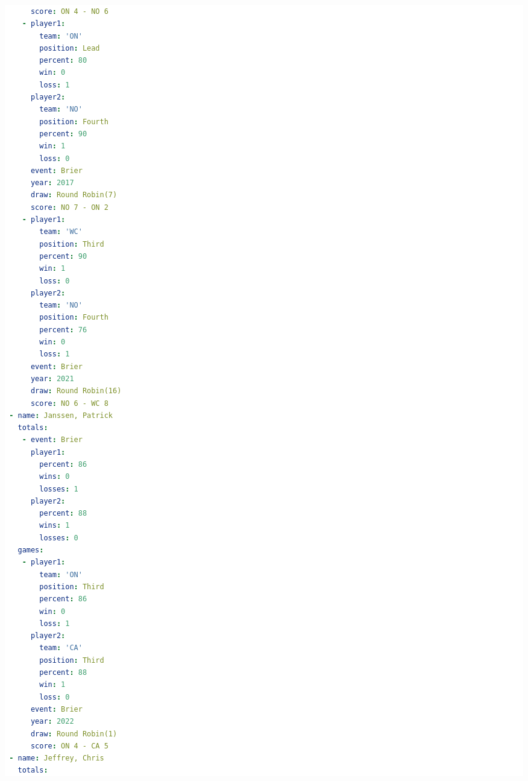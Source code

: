 ```yaml
      score: ON 4 - NO 6
    - player1:
        team: 'ON'
        position: Lead
        percent: 80
        win: 0
        loss: 1
      player2:
        team: 'NO'
        position: Fourth
        percent: 90
        win: 1
        loss: 0
      event: Brier
      year: 2017
      draw: Round Robin(7)
      score: NO 7 - ON 2
    - player1:
        team: 'WC'
        position: Third
        percent: 90
        win: 1
        loss: 0
      player2:
        team: 'NO'
        position: Fourth
        percent: 76
        win: 0
        loss: 1
      event: Brier
      year: 2021
      draw: Round Robin(16)
      score: NO 6 - WC 8
 - name: Janssen, Patrick
   totals:
    - event: Brier
      player1:
        percent: 86
        wins: 0
        losses: 1
      player2:
        percent: 88
        wins: 1
        losses: 0
   games:
    - player1:
        team: 'ON'
        position: Third
        percent: 86
        win: 0
        loss: 1
      player2:
        team: 'CA'
        position: Third
        percent: 88
        win: 1
        loss: 0
      event: Brier
      year: 2022
      draw: Round Robin(1)
      score: ON 4 - CA 5
 - name: Jeffrey, Chris
   totals:
```